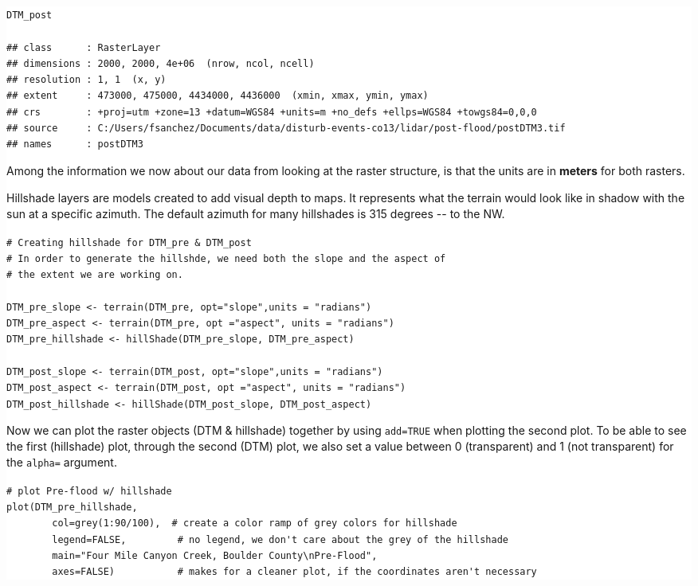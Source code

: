     DTM_post

    ## class      : RasterLayer 
    ## dimensions : 2000, 2000, 4e+06  (nrow, ncol, ncell)
    ## resolution : 1, 1  (x, y)
    ## extent     : 473000, 475000, 4434000, 4436000  (xmin, xmax, ymin, ymax)
    ## crs        : +proj=utm +zone=13 +datum=WGS84 +units=m +no_defs +ellps=WGS84 +towgs84=0,0,0 
    ## source     : C:/Users/fsanchez/Documents/data/disturb-events-co13/lidar/post-flood/postDTM3.tif 
    ## names      : postDTM3

Among the information we now about our data from looking at the raster structure, 
is that the units are in **meters** for both rasters.  

Hillshade layers are models created to add visual depth to maps. It represents
what the terrain would look like in shadow with the sun at a specific azimuth. 
The default azimuth for many hillshades is 315 degrees -- to the NW.  


    # Creating hillshade for DTM_pre & DTM_post
    # In order to generate the hillshde, we need both the slope and the aspect of
    # the extent we are working on. 
    
    DTM_pre_slope <- terrain(DTM_pre, opt="slope",units = "radians")
    DTM_pre_aspect <- terrain(DTM_pre, opt ="aspect", units = "radians")
    DTM_pre_hillshade <- hillShade(DTM_pre_slope, DTM_pre_aspect)
    
    DTM_post_slope <- terrain(DTM_post, opt="slope",units = "radians")
    DTM_post_aspect <- terrain(DTM_post, opt ="aspect", units = "radians")
    DTM_post_hillshade <- hillShade(DTM_post_slope, DTM_post_aspect)

Now we can plot the raster objects (DTM & hillshade) together by using `add=TRUE`
when plotting the second plot. To be able to see the first (hillshade) plot,
through the second (DTM) plot, we also set a value between 0 (transparent) and 1 
(not transparent) for the `alpha=` argument. 


    # plot Pre-flood w/ hillshade
    plot(DTM_pre_hillshade,
            col=grey(1:90/100),  # create a color ramp of grey colors for hillshade
            legend=FALSE,         # no legend, we don't care about the grey of the hillshade
            main="Four Mile Canyon Creek, Boulder County\nPre-Flood",
            axes=FALSE)           # makes for a cleaner plot, if the coordinates aren't necessary
    